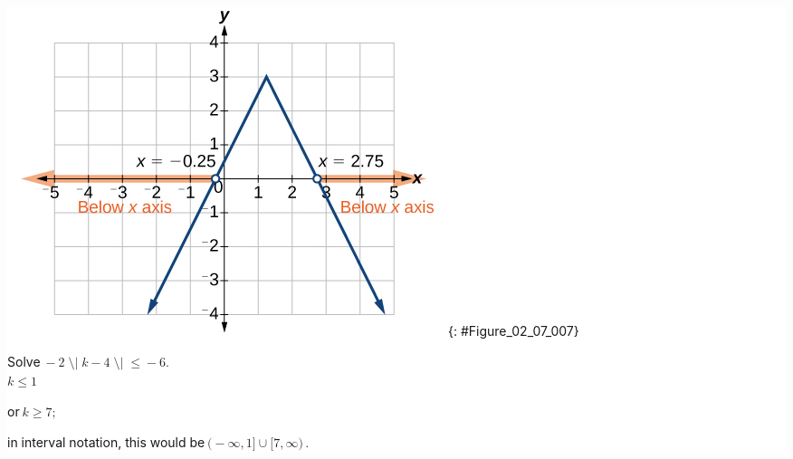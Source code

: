 ![A coordinate plan with the x-axis ranging from -5 to 5 and the y-axis ranging from -4 to 4.  The function y = -1/2\|4x &#x2013; 5\| + 3 is graphed.  An open circle appears at the point -0.25 and an arrow](../resources/CNX_CAT_Figure_02_07_006.jpg){: #Figure_02_07_007}


</div>
</div>
</div>

<div data-type="note" data-has-label="true" class="note precalculus try" data-label="Try It">
<div data-type="exercise" class="exercise" id="ti_02_07_10">
<div data-type="problem" class="problem" markdown="1">
Solve<math xmlns="http://www.w3.org/1998/Math/MathML"> <mrow> <mtext> </mtext><mo>−</mo><mn>2</mn><mrow><mo>\|</mo> <mrow> <mi>k</mi><mo>−</mo><mn>4</mn> </mrow> <mo>\|</mo></mrow><mo>≤</mo><mo>−</mo><mn>6.</mn> </mrow> </math>

</div>
<div data-type="solution" class="solution" markdown="1">
<math xmlns="http://www.w3.org/1998/Math/MathML"> <mrow> <mi>k</mi><mo>≤</mo><mn>1</mn><mtext> </mtext> </mrow> </math>

or<math xmlns="http://www.w3.org/1998/Math/MathML"> <mrow> <mtext> </mtext><mi>k</mi><mo>≥</mo><mn>7</mn><mo>;</mo> </mrow> </math>

in interval notation, this would be<math xmlns="http://www.w3.org/1998/Math/MathML"> <mrow> <mtext> </mtext><mo stretchy="false">(</mo><mo>−</mo><mi>∞</mi><mo>,</mo><mn>1</mn><mo stretchy="false">]</mo><mo>∪</mo><mo stretchy="false">[</mo><mn>7</mn><mo>,</mo><mi>∞</mi><mo stretchy="false">)</mo><mo>.</mo> </mrow> </math>
